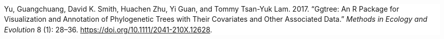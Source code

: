 <div id="ref-yuGgtreePackageVisualization2017">

Yu, Guangchuang, David K. Smith, Huachen Zhu, Yi Guan, and Tommy
Tsan-Yuk Lam. 2017. “Ggtree: An R Package for Visualization and
Annotation of Phylogenetic Trees with Their Covariates and Other
Associated Data.” *Methods in Ecology and Evolution* 8 (1): 28–36.
<https://doi.org/10.1111/2041-210X.12628>.

</div>

</div>
